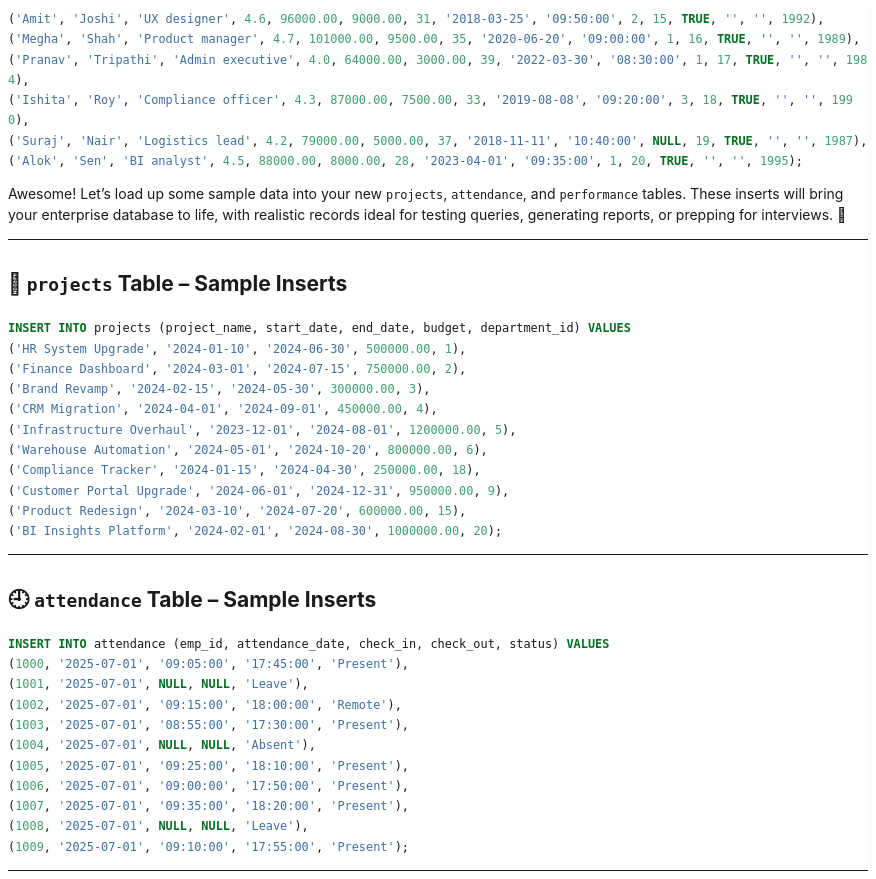 ```sql
('Amit', 'Joshi', 'UX designer', 4.6, 96000.00, 9000.00, 31, '2018-03-25', '09:50:00', 2, 15, TRUE, '', '', 1992),
('Megha', 'Shah', 'Product manager', 4.7, 101000.00, 9500.00, 35, '2020-06-20', '09:00:00', 1, 16, TRUE, '', '', 1989),
('Pranav', 'Tripathi', 'Admin executive', 4.0, 64000.00, 3000.00, 39, '2022-03-30', '08:30:00', 1, 17, TRUE, '', '', 1984),
('Ishita', 'Roy', 'Compliance officer', 4.3, 87000.00, 7500.00, 33, '2019-08-08', '09:20:00', 3, 18, TRUE, '', '', 1990),
('Suraj', 'Nair', 'Logistics lead', 4.2, 79000.00, 5000.00, 37, '2018-11-11', '10:40:00', NULL, 19, TRUE, '', '', 1987),
('Alok', 'Sen', 'BI analyst', 4.5, 88000.00, 8000.00, 28, '2023-04-01', '09:35:00', 1, 20, TRUE, '', '', 1995);
```

Awesome! Let’s load up some sample data into your new `projects`, `attendance`, and `performance` tables. These inserts will bring your enterprise database to life, with realistic records ideal for testing queries, generating reports, or prepping for interviews. 🚀

---

## 🧩 `projects` Table – Sample Inserts

```sql
INSERT INTO projects (project_name, start_date, end_date, budget, department_id) VALUES
('HR System Upgrade', '2024-01-10', '2024-06-30', 500000.00, 1),
('Finance Dashboard', '2024-03-01', '2024-07-15', 750000.00, 2),
('Brand Revamp', '2024-02-15', '2024-05-30', 300000.00, 3),
('CRM Migration', '2024-04-01', '2024-09-01', 450000.00, 4),
('Infrastructure Overhaul', '2023-12-01', '2024-08-01', 1200000.00, 5),
('Warehouse Automation', '2024-05-01', '2024-10-20', 800000.00, 6),
('Compliance Tracker', '2024-01-15', '2024-04-30', 250000.00, 18),
('Customer Portal Upgrade', '2024-06-01', '2024-12-31', 950000.00, 9),
('Product Redesign', '2024-03-10', '2024-07-20', 600000.00, 15),
('BI Insights Platform', '2024-02-01', '2024-08-30', 1000000.00, 20);
```

---

## 🕘 `attendance` Table – Sample Inserts

```sql
INSERT INTO attendance (emp_id, attendance_date, check_in, check_out, status) VALUES
(1000, '2025-07-01', '09:05:00', '17:45:00', 'Present'),
(1001, '2025-07-01', NULL, NULL, 'Leave'),
(1002, '2025-07-01', '09:15:00', '18:00:00', 'Remote'),
(1003, '2025-07-01', '08:55:00', '17:30:00', 'Present'),
(1004, '2025-07-01', NULL, NULL, 'Absent'),
(1005, '2025-07-01', '09:25:00', '18:10:00', 'Present'),
(1006, '2025-07-01', '09:00:00', '17:50:00', 'Present'),
(1007, '2025-07-01', '09:35:00', '18:20:00', 'Present'),
(1008, '2025-07-01', NULL, NULL, 'Leave'),
(1009, '2025-07-01', '09:10:00', '17:55:00', 'Present');
```

---